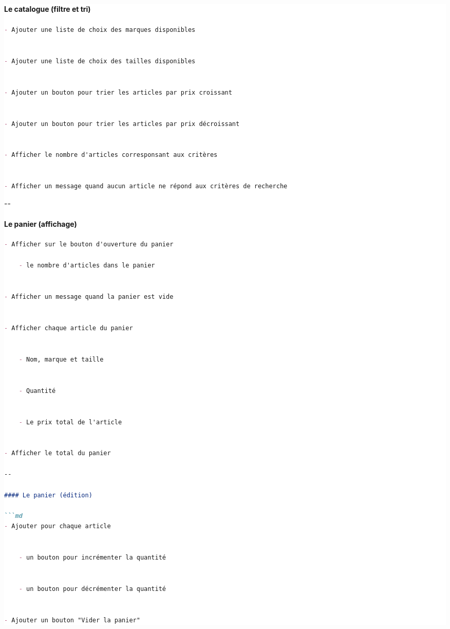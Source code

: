 #### Le catalogue (filtre et tri)

```md
- Ajouter une liste de choix des marques disponibles


- Ajouter une liste de choix des tailles disponibles


- Ajouter un bouton pour trier les articles par prix croissant


- Ajouter un bouton pour trier les articles par prix décroissant


- Afficher le nombre d'articles corresponsant aux critères


- Afficher un message quand aucun article ne répond aux critères de recherche
```

--

#### Le panier (affichage)

```md
- Afficher sur le bouton d'ouverture du panier
 
    - le nombre d'articles dans le panier


- Afficher un message quand la panier est vide


- Afficher chaque article du panier


    - Nom, marque et taille


    - Quantité


    - Le prix total de l'article


- Afficher le total du panier

--

#### Le panier (édition)

```md
- Ajouter pour chaque article


    - un bouton pour incrémenter la quantité


    - un bouton pour décrémenter la quantité
 

- Ajouter un bouton "Vider la panier"


```